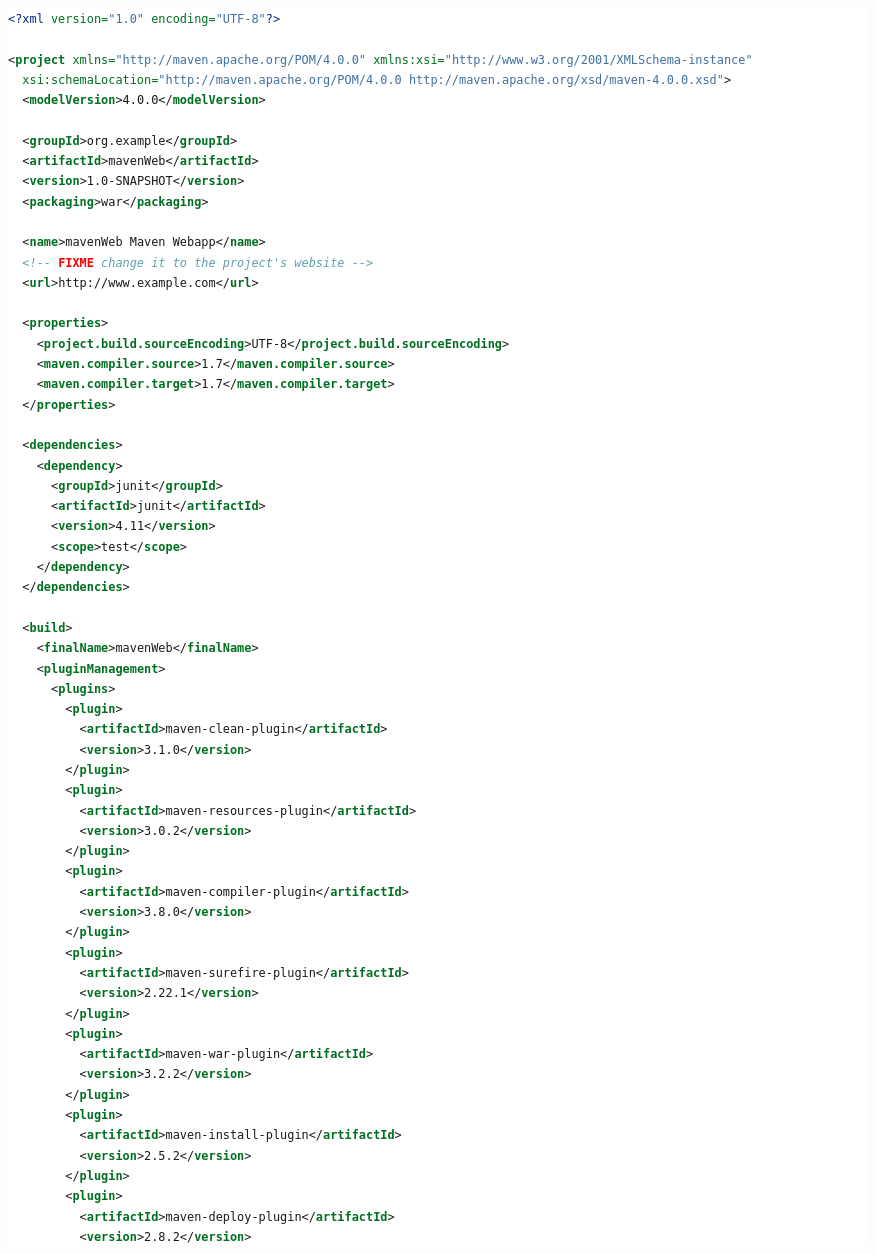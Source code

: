 ```xml
<?xml version="1.0" encoding="UTF-8"?>

<project xmlns="http://maven.apache.org/POM/4.0.0" xmlns:xsi="http://www.w3.org/2001/XMLSchema-instance"
  xsi:schemaLocation="http://maven.apache.org/POM/4.0.0 http://maven.apache.org/xsd/maven-4.0.0.xsd">
  <modelVersion>4.0.0</modelVersion>

  <groupId>org.example</groupId>
  <artifactId>mavenWeb</artifactId>
  <version>1.0-SNAPSHOT</version>
  <packaging>war</packaging>

  <name>mavenWeb Maven Webapp</name>
  <!-- FIXME change it to the project's website -->
  <url>http://www.example.com</url>

  <properties>
    <project.build.sourceEncoding>UTF-8</project.build.sourceEncoding>
    <maven.compiler.source>1.7</maven.compiler.source>
    <maven.compiler.target>1.7</maven.compiler.target>
  </properties>

  <dependencies>
    <dependency>
      <groupId>junit</groupId>
      <artifactId>junit</artifactId>
      <version>4.11</version>
      <scope>test</scope>
    </dependency>
  </dependencies>

  <build>
    <finalName>mavenWeb</finalName>
    <pluginManagement>
      <plugins>
        <plugin>
          <artifactId>maven-clean-plugin</artifactId>
          <version>3.1.0</version>
        </plugin>
        <plugin>
          <artifactId>maven-resources-plugin</artifactId>
          <version>3.0.2</version>
        </plugin>
        <plugin>
          <artifactId>maven-compiler-plugin</artifactId>
          <version>3.8.0</version>
        </plugin>
        <plugin>
          <artifactId>maven-surefire-plugin</artifactId>
          <version>2.22.1</version>
        </plugin>
        <plugin>
          <artifactId>maven-war-plugin</artifactId>
          <version>3.2.2</version>
        </plugin>
        <plugin>
          <artifactId>maven-install-plugin</artifactId>
          <version>2.5.2</version>
        </plugin>
        <plugin>
          <artifactId>maven-deploy-plugin</artifactId>
          <version>2.8.2</version>
```